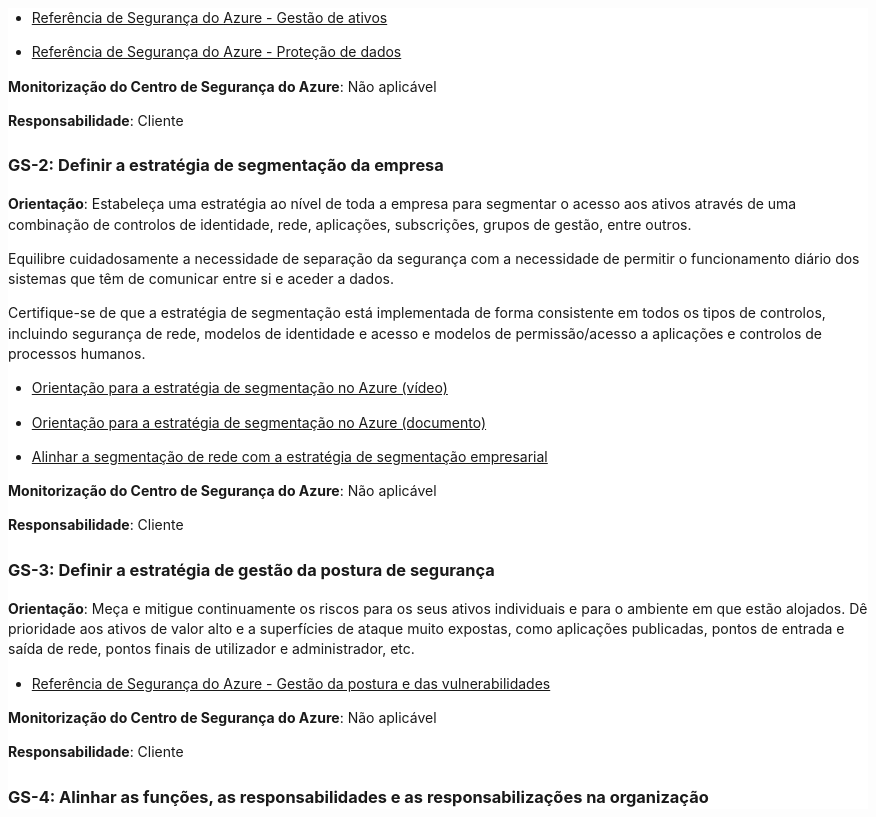 - [Referência de Segurança do Azure - Gestão de ativos](https://docs.microsoft.com/azure/security/benchmarks/security-benchmark-v2-asset-management)

- [Referência de Segurança do Azure - Proteção de dados](https://docs.microsoft.com/azure/security/benchmarks/security-benchmark-v2-data-protection)

**Monitorização do Centro de Segurança do Azure**: Não aplicável

**Responsabilidade**: Cliente

### <a name="gs-2-define-enterprise-segmentation-strategy"></a>GS-2: Definir a estratégia de segmentação da empresa 

**Orientação**: Estabeleça uma estratégia ao nível de toda a empresa para segmentar o acesso aos ativos através de uma combinação de controlos de identidade, rede, aplicações, subscrições, grupos de gestão, entre outros.

Equilibre cuidadosamente a necessidade de separação da segurança com a necessidade de permitir o funcionamento diário dos sistemas que têm de comunicar entre si e aceder a dados.

Certifique-se de que a estratégia de segmentação está implementada de forma consistente em todos os tipos de controlos, incluindo segurança de rede, modelos de identidade e acesso e modelos de permissão/acesso a aplicações e controlos de processos humanos.

- [Orientação para a estratégia de segmentação no Azure (vídeo)](https://docs.microsoft.com/security/compass/microsoft-security-compass-introduction#azure-components-and-reference-model-2151)

- [Orientação para a estratégia de segmentação no Azure (documento)](https://docs.microsoft.com/security/compass/governance#enterprise-segmentation-strategy)

- [Alinhar a segmentação de rede com a estratégia de segmentação empresarial](https://docs.microsoft.com/security/compass/network-security-containment#align-network-segmentation-with-enterprise-segmentation-strategy)

**Monitorização do Centro de Segurança do Azure**: Não aplicável

**Responsabilidade**: Cliente

### <a name="gs-3-define-security-posture-management-strategy"></a>GS-3: Definir a estratégia de gestão da postura de segurança

**Orientação**: Meça e mitigue continuamente os riscos para os seus ativos individuais e para o ambiente em que estão alojados. Dê prioridade aos ativos de valor alto e a superfícies de ataque muito expostas, como aplicações publicadas, pontos de entrada e saída de rede, pontos finais de utilizador e administrador, etc.

- [Referência de Segurança do Azure - Gestão da postura e das vulnerabilidades](https://docs.microsoft.com/azure/security/benchmarks/security-benchmark-v2-posture-vulnerability-management)

**Monitorização do Centro de Segurança do Azure**: Não aplicável

**Responsabilidade**: Cliente

### <a name="gs-4-align-organization-roles-responsibilities-and-accountabilities"></a>GS-4: Alinhar as funções, as responsabilidades e as responsabilizações na organização
